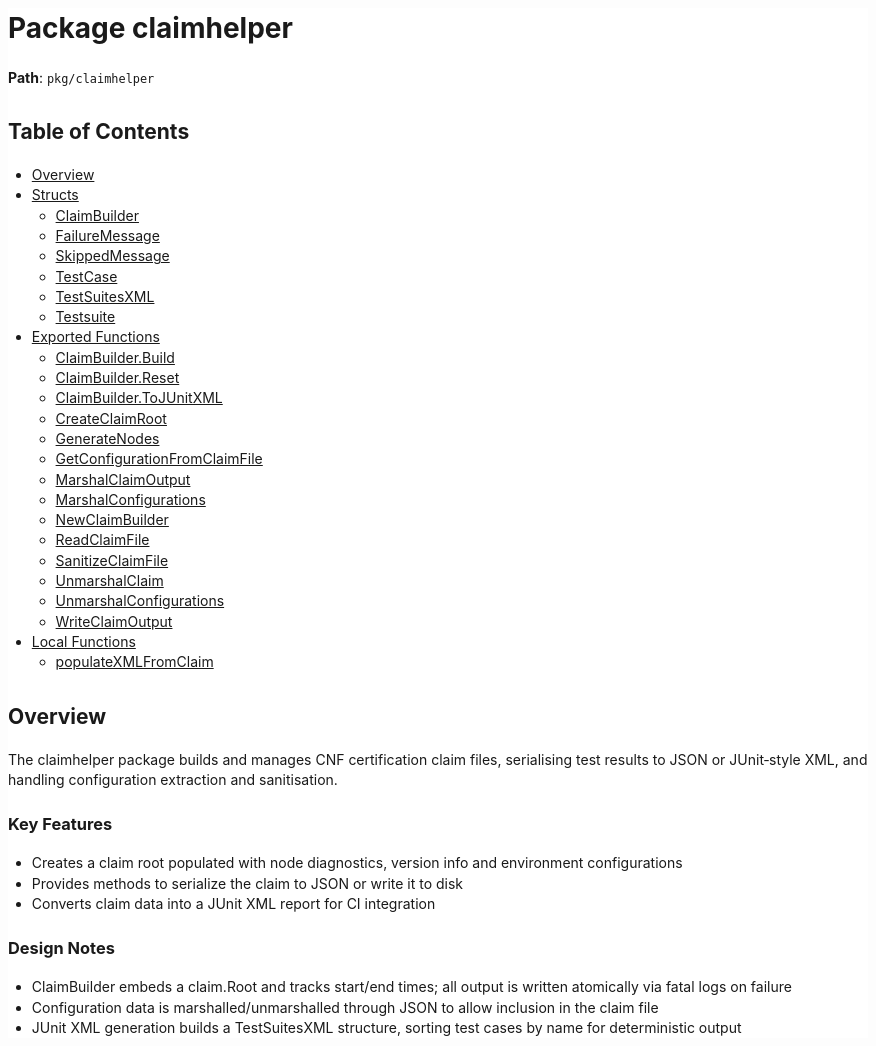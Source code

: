 # Package claimhelper

**Path**: `pkg/claimhelper`

## Table of Contents

- [Overview](#overview)
- [Structs](#structs)
  - [ClaimBuilder](#claimbuilder)
  - [FailureMessage](#failuremessage)
  - [SkippedMessage](#skippedmessage)
  - [TestCase](#testcase)
  - [TestSuitesXML](#testsuitesxml)
  - [Testsuite](#testsuite)
- [Exported Functions](#exported-functions)
  - [ClaimBuilder.Build](#claimbuilder.build)
  - [ClaimBuilder.Reset](#claimbuilder.reset)
  - [ClaimBuilder.ToJUnitXML](#claimbuilder.tojunitxml)
  - [CreateClaimRoot](#createclaimroot)
  - [GenerateNodes](#generatenodes)
  - [GetConfigurationFromClaimFile](#getconfigurationfromclaimfile)
  - [MarshalClaimOutput](#marshalclaimoutput)
  - [MarshalConfigurations](#marshalconfigurations)
  - [NewClaimBuilder](#newclaimbuilder)
  - [ReadClaimFile](#readclaimfile)
  - [SanitizeClaimFile](#sanitizeclaimfile)
  - [UnmarshalClaim](#unmarshalclaim)
  - [UnmarshalConfigurations](#unmarshalconfigurations)
  - [WriteClaimOutput](#writeclaimoutput)
- [Local Functions](#local-functions)
  - [populateXMLFromClaim](#populatexmlfromclaim)

## Overview

The claimhelper package builds and manages CNF certification claim files, serialising test results to JSON or JUnit‑style XML, and handling configuration extraction and sanitisation.

### Key Features

- Creates a claim root populated with node diagnostics, version info and environment configurations
- Provides methods to serialize the claim to JSON or write it to disk
- Converts claim data into a JUnit XML report for CI integration

### Design Notes

- ClaimBuilder embeds a claim.Root and tracks start/end times; all output is written atomically via fatal logs on failure
- Configuration data is marshalled/unmarshalled through JSON to allow inclusion in the claim file
- JUnit XML generation builds a TestSuitesXML structure, sorting test cases by name for deterministic output
